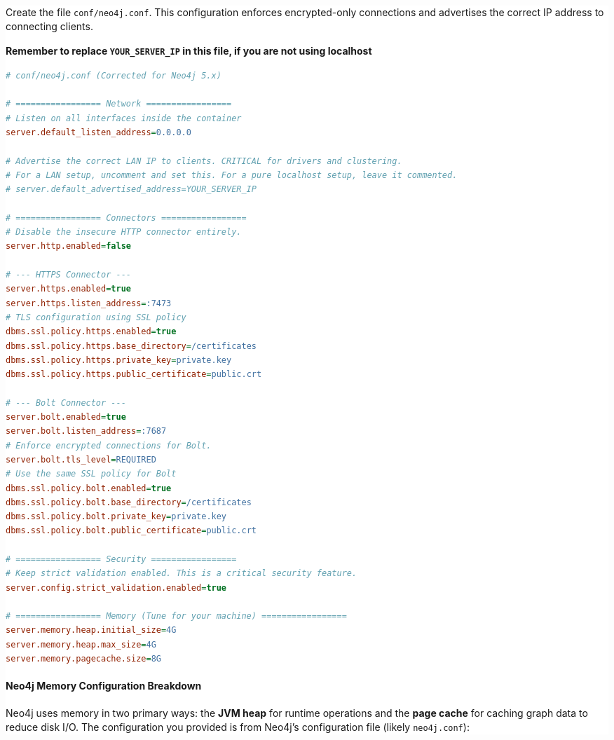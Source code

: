 Create the file `conf/neo4j.conf`. This configuration enforces encrypted-only connections and advertises the correct IP address to connecting clients.

**Remember to replace `YOUR_SERVER_IP` in this file, if you are not using localhost**

```ini
# conf/neo4j.conf (Corrected for Neo4j 5.x)

# ================= Network =================
# Listen on all interfaces inside the container
server.default_listen_address=0.0.0.0

# Advertise the correct LAN IP to clients. CRITICAL for drivers and clustering.
# For a LAN setup, uncomment and set this. For a pure localhost setup, leave it commented.
# server.default_advertised_address=YOUR_SERVER_IP

# ================= Connectors =================
# Disable the insecure HTTP connector entirely.
server.http.enabled=false

# --- HTTPS Connector ---
server.https.enabled=true
server.https.listen_address=:7473
# TLS configuration using SSL policy
dbms.ssl.policy.https.enabled=true
dbms.ssl.policy.https.base_directory=/certificates
dbms.ssl.policy.https.private_key=private.key
dbms.ssl.policy.https.public_certificate=public.crt

# --- Bolt Connector ---
server.bolt.enabled=true
server.bolt.listen_address=:7687
# Enforce encrypted connections for Bolt.
server.bolt.tls_level=REQUIRED
# Use the same SSL policy for Bolt
dbms.ssl.policy.bolt.enabled=true
dbms.ssl.policy.bolt.base_directory=/certificates
dbms.ssl.policy.bolt.private_key=private.key
dbms.ssl.policy.bolt.public_certificate=public.crt

# ================= Security =================
# Keep strict validation enabled. This is a critical security feature.
server.config.strict_validation.enabled=true

# ================= Memory (Tune for your machine) =================
server.memory.heap.initial_size=4G
server.memory.heap.max_size=4G
server.memory.pagecache.size=8G
```

#### Neo4j Memory Configuration Breakdown

Neo4j uses memory in two primary ways: the **JVM heap** for runtime operations and the **page cache** for caching graph data to reduce disk I/O. The configuration you provided is from Neo4j’s configuration file (likely `neo4j.conf`):
